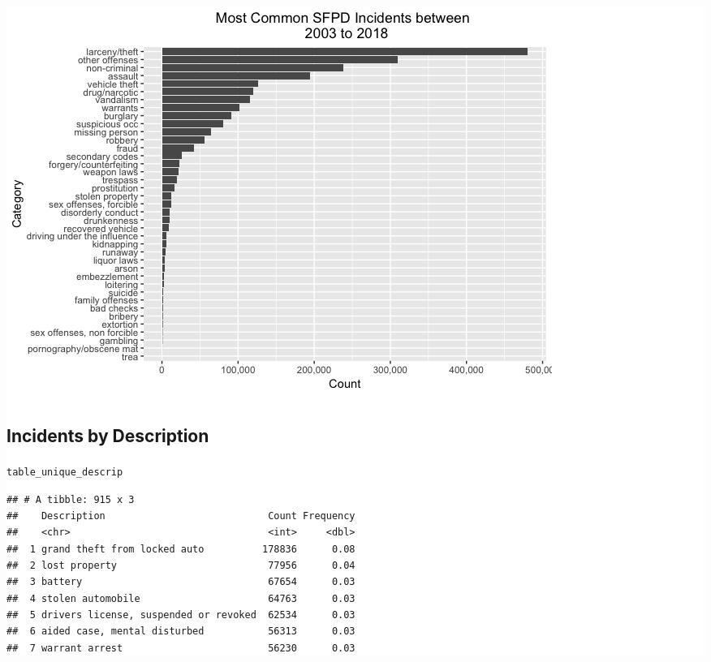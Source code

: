 ![](README_figs/README-unnamed-chunk-5-1.png)

Incidents by Description
------------------------

``` r
table_unique_descrip
```

    ## # A tibble: 915 x 3
    ##    Description                            Count Frequency
    ##    <chr>                                  <int>     <dbl>
    ##  1 grand theft from locked auto          178836      0.08
    ##  2 lost property                          77956      0.04
    ##  3 battery                                67654      0.03
    ##  4 stolen automobile                      64763      0.03
    ##  5 drivers license, suspended or revoked  62534      0.03
    ##  6 aided case, mental disturbed           56313      0.03
    ##  7 warrant arrest                         56230      0.03